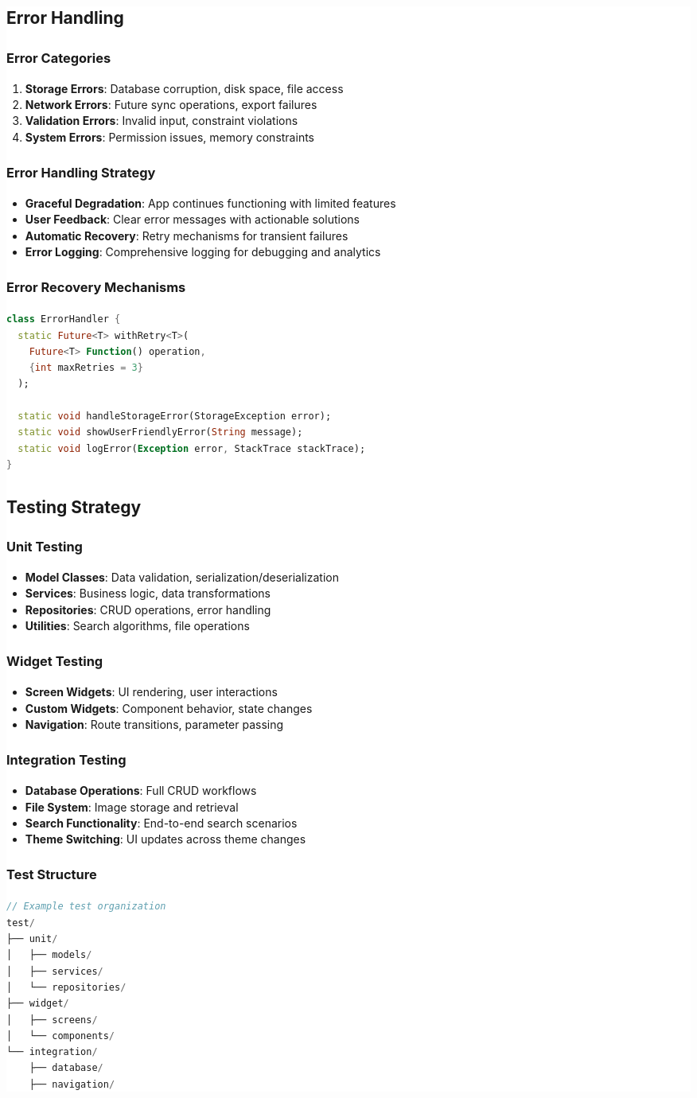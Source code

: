 ## Error Handling

### Error Categories
1. **Storage Errors**: Database corruption, disk space, file access
2. **Network Errors**: Future sync operations, export failures
3. **Validation Errors**: Invalid input, constraint violations
4. **System Errors**: Permission issues, memory constraints

### Error Handling Strategy
- **Graceful Degradation**: App continues functioning with limited features
- **User Feedback**: Clear error messages with actionable solutions
- **Automatic Recovery**: Retry mechanisms for transient failures
- **Error Logging**: Comprehensive logging for debugging and analytics

### Error Recovery Mechanisms
```dart
class ErrorHandler {
  static Future<T> withRetry<T>(
    Future<T> Function() operation,
    {int maxRetries = 3}
  );
  
  static void handleStorageError(StorageException error);
  static void showUserFriendlyError(String message);
  static void logError(Exception error, StackTrace stackTrace);
}
```

## Testing Strategy

### Unit Testing
- **Model Classes**: Data validation, serialization/deserialization
- **Services**: Business logic, data transformations
- **Repositories**: CRUD operations, error handling
- **Utilities**: Search algorithms, file operations

### Widget Testing
- **Screen Widgets**: UI rendering, user interactions
- **Custom Widgets**: Component behavior, state changes
- **Navigation**: Route transitions, parameter passing

### Integration Testing
- **Database Operations**: Full CRUD workflows
- **File System**: Image storage and retrieval
- **Search Functionality**: End-to-end search scenarios
- **Theme Switching**: UI updates across theme changes

### Test Structure
```dart
// Example test organization
test/
├── unit/
│   ├── models/
│   ├── services/
│   └── repositories/
├── widget/
│   ├── screens/
│   └── components/
└── integration/
    ├── database/
    ├── navigation/
```